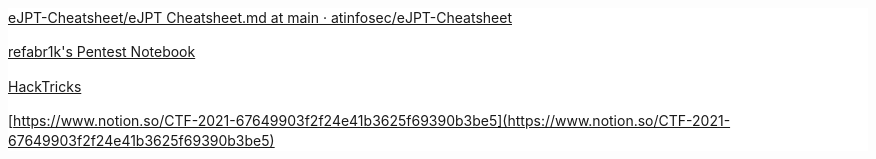 [eJPT-Cheatsheet/eJPT Cheatsheet.md at main · atinfosec/eJPT-Cheatsheet](https://github.com/atinfosec/eJPT-Cheatsheet/blob/main/eJPT%20Cheatsheet.md)

[refabr1k's Pentest Notebook](https://refabr1k.gitbook.io/oscp/)

[HackTricks](https://book.hacktricks.xyz/)

[https://www.notion.so/CTF-2021-67649903f2f24e41b3625f69390b3be5](https://www.notion.so/CTF-2021-67649903f2f24e41b3625f69390b3be5)